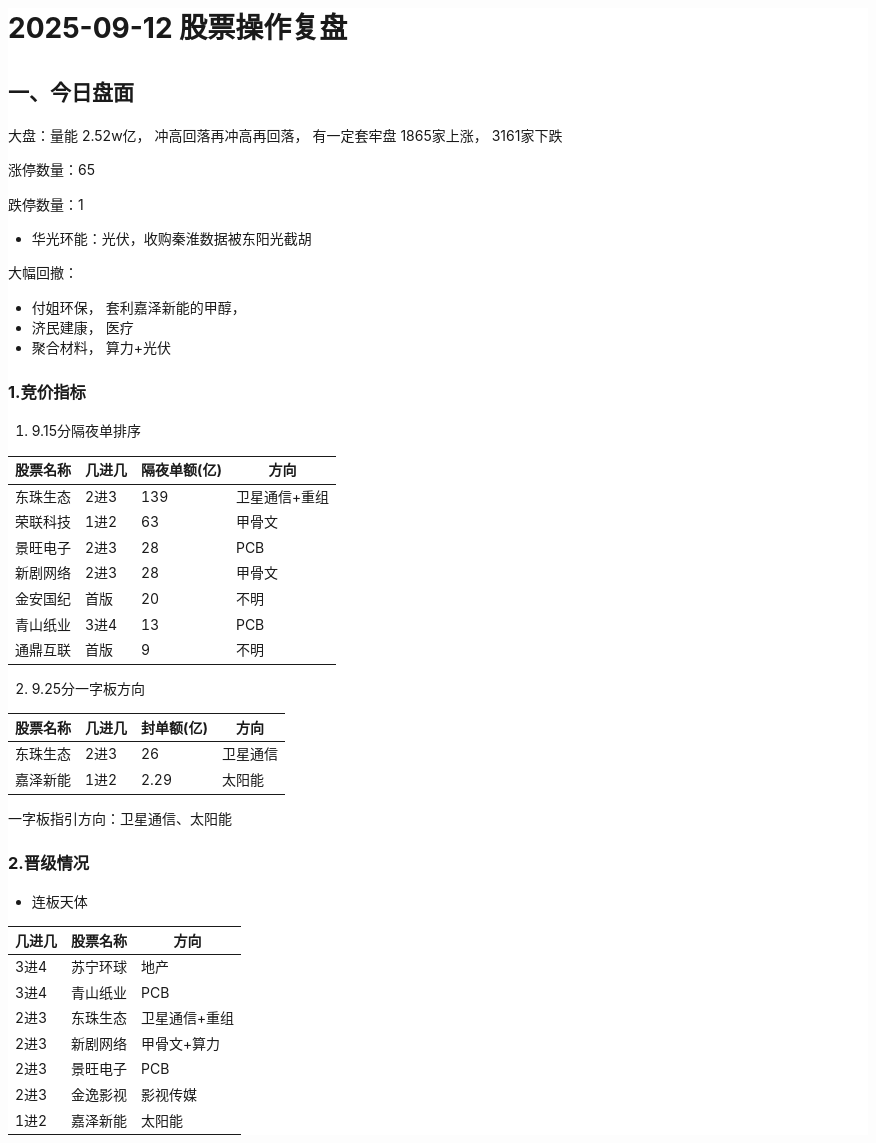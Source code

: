 # 2025-09-12 股票操作复盘

## 一、今日盘面

大盘：量能 2.52w亿， 
冲高回落再冲高再回落， 有一定套牢盘
1865家上涨， 3161家下跌

涨停数量：65

跌停数量：1 
- 华光环能：光伏，收购秦淮数据被东阳光截胡

大幅回撤：
- 付姐环保， 套利嘉泽新能的甲醇，
- 济民建康， 医疗
- 聚合材料， 算力+光伏

### 1.竞价指标

1. 9.15分隔夜单排序

| 股票名称 | 几进几 | 隔夜单额(亿) | 方向 |
|---------|--------|-------------|------|
| 东珠生态 | 2进3 | 139 | 卫星通信+重组 |
| 荣联科技 | 1进2 | 63 | 甲骨文 |
| 景旺电子 | 2进3 | 28 | PCB |
| 新剧网络 | 2进3 | 28 | 甲骨文 |
| 金安国纪 | 首版 | 20 | 不明 |
| 青山纸业 | 3进4 | 13 | PCB |
| 通鼎互联 | 首版 | 9 | 不明 |


2. 9.25分一字板方向

| 股票名称 | 几进几 | 封单额(亿) | 方向 |
|---------|--------|-----------|------|
| 东珠生态 | 2进3 | 26 | 卫星通信 |
| 嘉泽新能 | 1进2 | 2.29 | 太阳能 |

一字板指引方向：卫星通信、太阳能

### 2.晋级情况

- 连板天体

| 几进几 | 股票名称 | 方向 |
|--------|---------|------|
| 3进4 | 苏宁环球 | 地产 |
| 3进4 | 青山纸业 | PCB |
| 2进3 | 东珠生态 | 卫星通信+重组 |
| 2进3 | 新剧网络 | 甲骨文+算力 |
| 2进3 | 景旺电子 | PCB |
| 2进3 | 金逸影视 | 影视传媒|
| 1进2 | 嘉泽新能 | 太阳能 |
